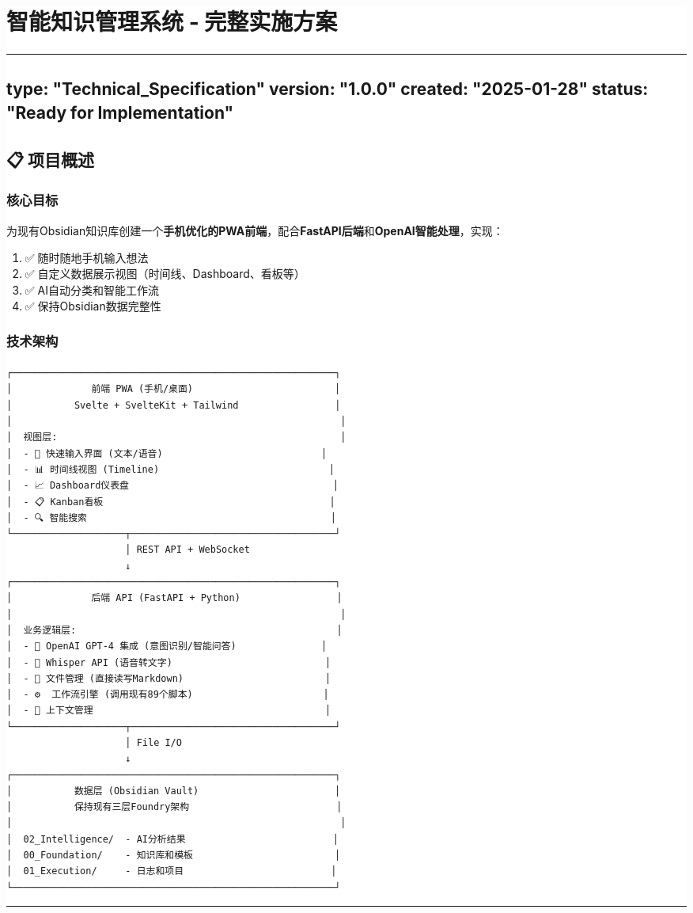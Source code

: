 # 智能知识管理系统 - 完整实施方案

---
type: "Technical_Specification"
version: "1.0.0"
created: "2025-01-28"
status: "Ready for Implementation"
---

## 📋 项目概述

### 核心目标
为现有Obsidian知识库创建一个**手机优化的PWA前端**，配合**FastAPI后端**和**OpenAI智能处理**，实现：
1. ✅ 随时随地手机输入想法
2. ✅ 自定义数据展示视图（时间线、Dashboard、看板等）
3. ✅ AI自动分类和智能工作流
4. ✅ 保持Obsidian数据完整性

### 技术架构

```
┌─────────────────────────────────────────────────────────┐
│              前端 PWA (手机/桌面)                         │
│           Svelte + SvelteKit + Tailwind                 │
│                                                          │
│  视图层:                                                  │
│  - 📝 快速输入界面 (文本/语音)                            │
│  - 📊 时间线视图 (Timeline)                              │
│  - 📈 Dashboard仪表盘                                    │
│  - 📋 Kanban看板                                        │
│  - 🔍 智能搜索                                           │
└────────────────────┬────────────────────────────────────┘
                     │ REST API + WebSocket
                     ↓
┌─────────────────────────────────────────────────────────┐
│              后端 API (FastAPI + Python)                 │
│                                                          │
│  业务逻辑层:                                              │
│  - 🤖 OpenAI GPT-4 集成 (意图识别/智能问答)               │
│  - 🎤 Whisper API (语音转文字)                           │
│  - 📂 文件管理 (直接读写Markdown)                         │
│  - ⚙️  工作流引擎 (调用现有89个脚本)                       │
│  - 💾 上下文管理                                         │
└────────────────────┬────────────────────────────────────┘
                     │ File I/O
                     ↓
┌─────────────────────────────────────────────────────────┐
│           数据层 (Obsidian Vault)                        │
│           保持现有三层Foundry架构                          │
│                                                          │
│  02_Intelligence/  - AI分析结果                          │
│  00_Foundation/    - 知识库和模板                         │
│  01_Execution/     - 日志和项目                          │
└─────────────────────────────────────────────────────────┘
```

---
